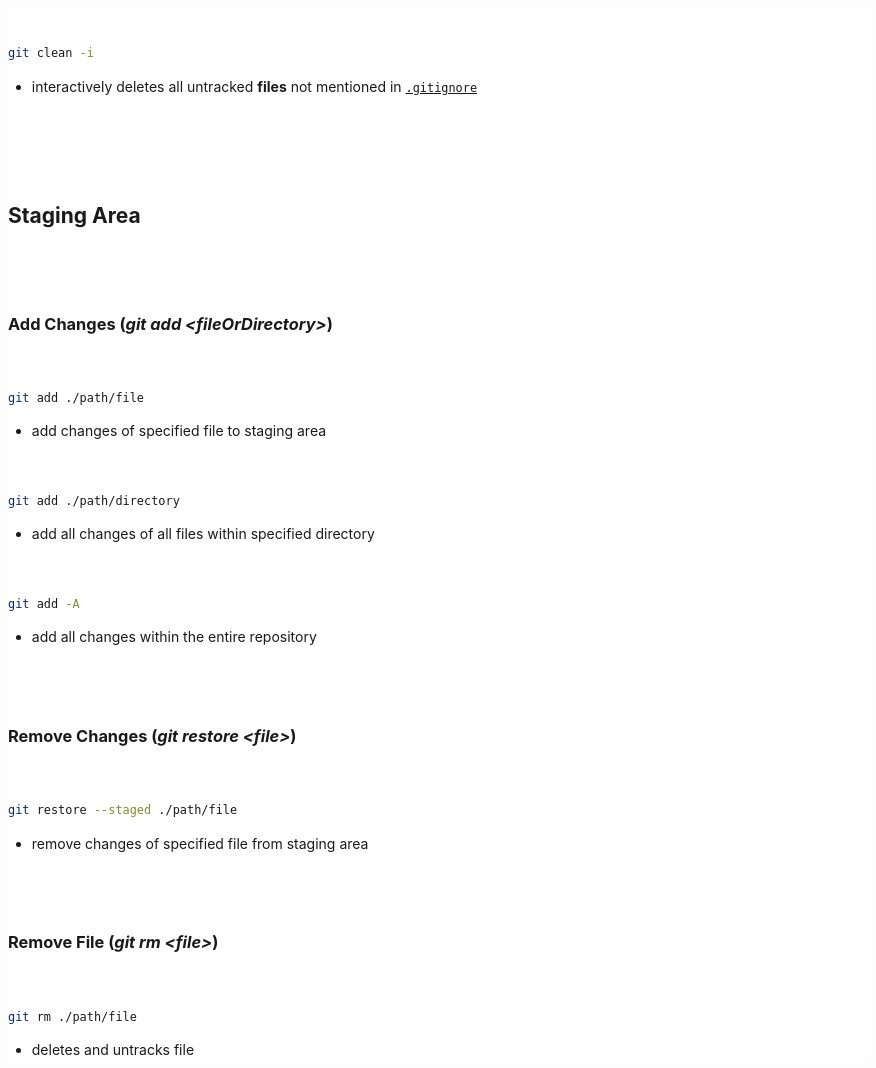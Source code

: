 <br>

```bash
git clean -i
```
- interactively deletes all untracked **files** not mentioned in [`.gitignore`](./git_basics.md#ignore-files)

<br>
<br>
<br>

## **Staging Area**
<br>
<br>

### **Add Changes (_git add \<fileOrDirectory\>_)**
<br>

```bash
git add ./path/file
```
- add changes of specified file to staging area

<br>

```bash
git add ./path/directory
```
- add all changes of all files within specified directory

<br>

```bash
git add -A
```
- add all changes within the entire repository

<br>
<br>

### **Remove Changes (_git restore \<file\>_)**
<br>

```bash
git restore --staged ./path/file
```
- remove changes of specified file from staging area

<br>
<br>

### **Remove File (_git rm \<file\>_)**
<br>

```bash
git rm ./path/file
```
- deletes and untracks file
